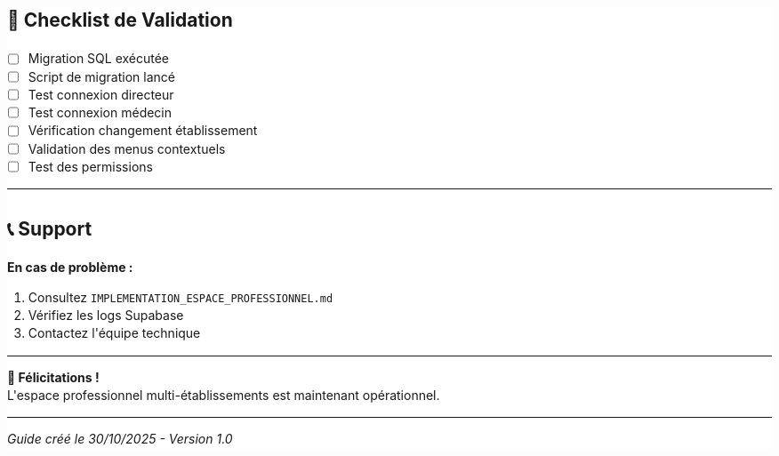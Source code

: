 
## 🎯 Checklist de Validation

- [ ] Migration SQL exécutée
- [ ] Script de migration lancé
- [ ] Test connexion directeur
- [ ] Test connexion médecin
- [ ] Vérification changement établissement
- [ ] Validation des menus contextuels
- [ ] Test des permissions

---

## 📞 Support

**En cas de problème :**
1. Consultez `IMPLEMENTATION_ESPACE_PROFESSIONNEL.md`
2. Vérifiez les logs Supabase
3. Contactez l'équipe technique

---

**🎉 Félicitations !**  
L'espace professionnel multi-établissements est maintenant opérationnel.

---

*Guide créé le 30/10/2025 - Version 1.0*
